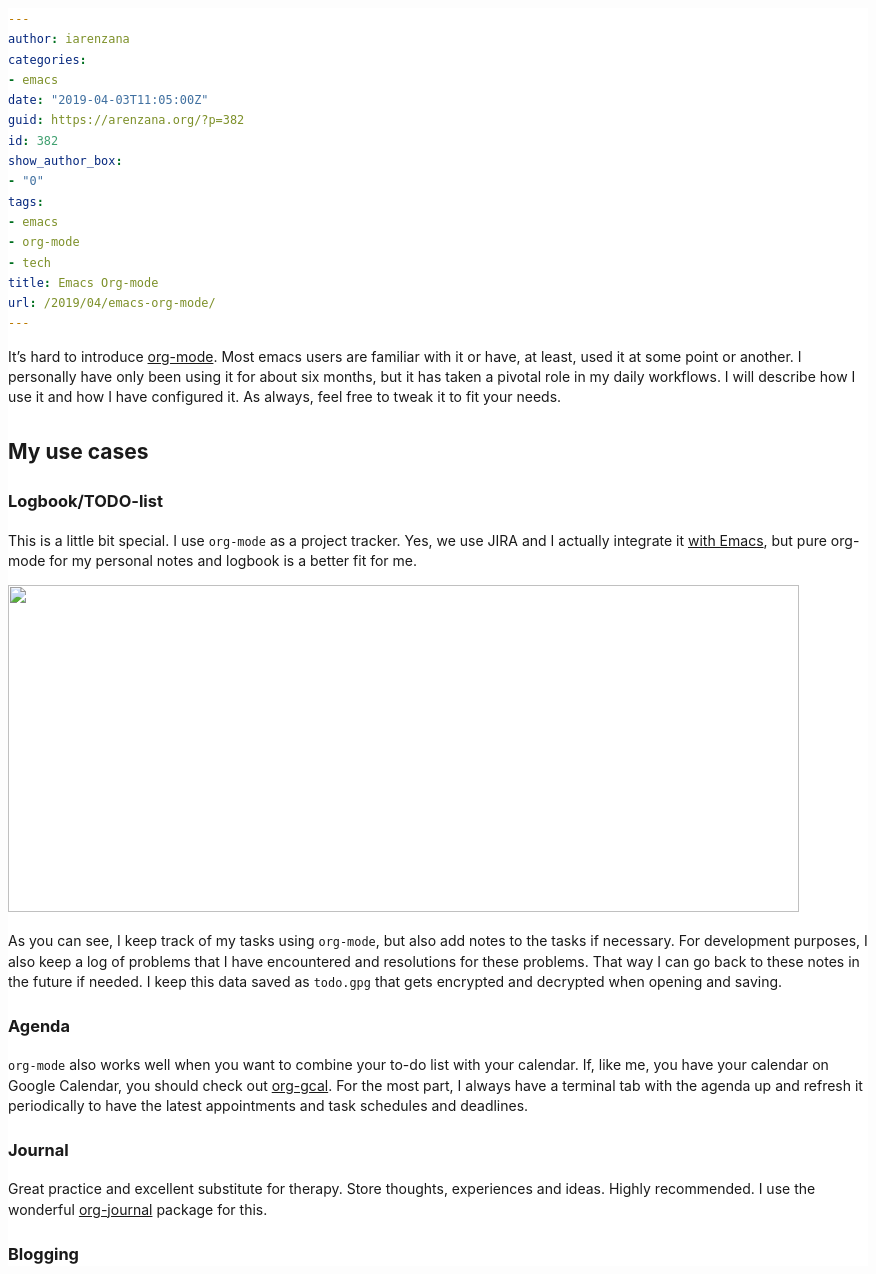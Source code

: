 ```yaml
---
author: iarenzana
categories:
- emacs
date: "2019-04-03T11:05:00Z"
guid: https://arenzana.org/?p=382
id: 382
show_author_box:
- "0"
tags:
- emacs
- org-mode
- tech
title: Emacs Org-mode
url: /2019/04/emacs-org-mode/
---
```

It&#8217;s hard to introduce [org-mode](https://orgmode.org). Most emacs users are familiar with it or have, at least, used it at some point or another. I personally have only been using it for about six months, but it has taken a pivotal role in my daily workflows. I will describe how I use it and how I have configured it. As always, feel free to tweak it to fit your needs.

##  My use cases

### Logbook/TODO-list

This is a little bit special. I use `org-mode` as a project tracker. Yes, we use JIRA and I actually integrate it [with Emacs]("https://www.emacswiki.org/emacs/OrgJiraMode), but pure org-mode for my personal notes and logbook is a better fit for me.

<img loading="lazy" class="alignnone size-full wp-image-359" src="https://arenzana.org/wp-content/uploads/2019/03/Screen-Shot-2019-03-09-at-15.36.21.png" alt="" width="791" height="327" />

As you can see, I keep track of my tasks using `org-mode`, but also add notes to the tasks if necessary. For development purposes, I also keep a log of problems that I have encountered and resolutions for these problems. That way I can go back to these notes in the future if needed. I keep this data saved as `todo.gpg` that gets encrypted and decrypted when opening and saving.

### Agenda

`org-mode` also works well when you want to combine your to-do list with your calendar. If, like me, you have your calendar on Google Calendar, you should check out [org-gcal]("https://github.com/myuhe/org-gcal.el"). For the most part, I always have a terminal tab with the agenda up and refresh it periodically to have the latest appointments and task schedules and deadlines.

### Journal

Great practice and excellent substitute for therapy. Store thoughts, experiences and ideas. Highly recommended. I use the wonderful [org-journal]("https://github.com/bastibe/org-journal") package for this.

### Blogging
